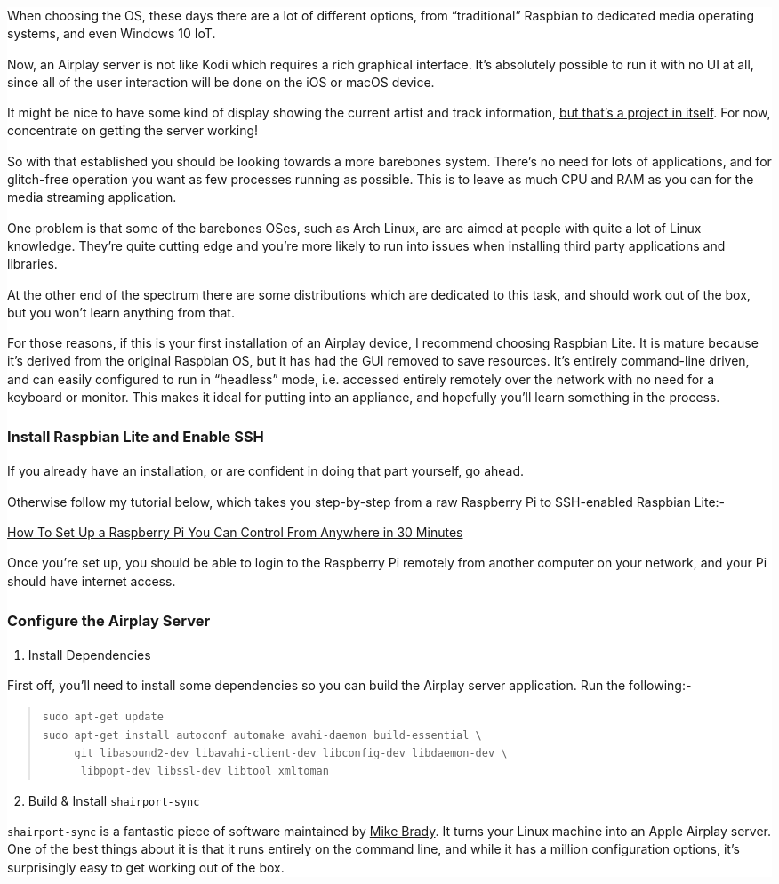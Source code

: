 When choosing the OS, these days there are a lot of different options, from “traditional” Raspbian to dedicated media operating systems, and even Windows 10 IoT.

Now, an Airplay server is not like Kodi which requires a rich graphical interface. It’s absolutely possible to run it with no UI at all, since all of the user interaction will be done on the iOS or macOS device.

It might be nice to have some kind of display showing the current artist and track information, [but that’s a project in itself](https://appcodelabs.com/show-artist-song-metadata-using-airplay-on-raspberry-pi). For now, concentrate on getting the server working!

So with that established you should be looking towards a more barebones system. There’s no need for lots of applications, and for glitch-free operation you want as few processes running as possible. This is to leave as much CPU and RAM as you can for the media streaming application.

One problem is that some of the barebones OSes, such as Arch Linux, are are aimed at people with quite a lot of Linux knowledge. They’re quite cutting edge and you’re more likely to run into issues when installing third party applications and libraries.

At the other end of the spectrum there are some distributions which are dedicated to this task, and should work out of the box, but you won’t learn anything from that.

For those reasons, if this is your first installation of an Airplay device, I recommend choosing Raspbian Lite. It is mature because it’s derived from the original Raspbian OS, but it has had the GUI removed to save resources. It’s entirely command-line driven, and can easily configured to run in “headless” mode, i.e. accessed entirely remotely over the network with no need for a keyboard or monitor. This makes it ideal for putting into an appliance, and hopefully you’ll learn something in the process.

### Install Raspbian Lite and Enable SSH
If you already have an installation, or are confident in doing that part yourself, go ahead.

Otherwise follow my tutorial below, which takes you step-by-step from a raw Raspberry Pi to SSH-enabled Raspbian Lite:-

[How To Set Up a Raspberry Pi You Can Control From Anywhere in 30 Minutes](https://appcodelabs.com/build-a-minimal-raspberry-pi-installation-for-headless-mode-operation)

Once you’re set up, you should be able to login to the Raspberry Pi remotely from another computer on your network, and your Pi should have internet access.

### Configure the Airplay Server
1. Install Dependencies

First off, you’ll need to install some dependencies so you can build the Airplay server application. Run the following:-

>     sudo apt-get update
>     sudo apt-get install autoconf automake avahi-daemon build-essential \
>          git libasound2-dev libavahi-client-dev libconfig-dev libdaemon-dev \
>           libpopt-dev libssl-dev libtool xmltoman

2. Build & Install `shairport-sync`

`shairport-sync` is a fantastic piece of software maintained by [Mike Brady](https://github.com/mikebrady). It turns your Linux machine into an Apple Airplay server. One of the best things about it is that it runs entirely on the command line, and while it has a million configuration options, it’s surprisingly easy to get working out of the box.
